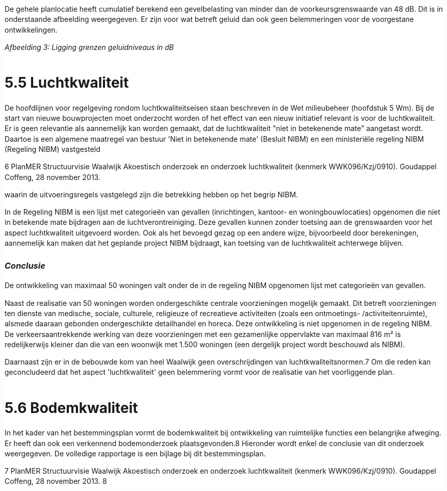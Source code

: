 De gehele planlocatie heeft cumulatief berekend een gevelbelasting van minder dan de voorkeursgrenswaarde van 48 dB. Dit is in onderstaande afbeelding weergegeven. Er zijn voor wat betreft geluid dan ook geen belemmeringen voor de voorgestane ontwikkelingen.

*Afbeelding 3: Ligging grenzen geluidniveaus in dB* 

# **5.5 Luchtkwaliteit**

De hoofdlijnen voor regelgeving rondom luchtkwaliteitseisen staan beschreven in de Wet milieubeheer (hoofdstuk 5 Wm). Bij de start van nieuwe bouwprojecten moet onderzocht worden of het effect van een nieuw initiatief relevant is voor de luchtkwaliteit. Er is geen relevantie als aannemelijk kan worden gemaakt, dat de luchtkwaliteit "niet in betekenende mate" aangetast wordt. Daartoe is een algemene maatregel van bestuur 'Niet in betekenende mate' (Besluit NIBM) en een ministeriële regeling NIBM (Regeling NIBM) vastgesteld

 6 PlanMER Structuurvisie Waalwijk Akoestisch onderzoek en onderzoek luchtkwaliteit (kenmerk WWK096/Kzj/0910). Goudappel Coffeng, 28 november 2013.

waarin de uitvoeringsregels vastgelegd zijn die betrekking hebben op het begrip NIBM.

In de Regeling NIBM is een lijst met categorieën van gevallen (inrichtingen, kantoor- en woningbouwlocaties) opgenomen die niet in betekende mate bijdragen aan de luchtverontreiniging. Deze gevallen kunnen zonder toetsing aan de grenswaarden voor het aspect luchtkwaliteit uitgevoerd worden. Ook als het bevoegd gezag op een andere wijze, bijvoorbeeld door berekeningen, aannemelijk kan maken dat het geplande project NIBM bijdraagt, kan toetsing van de luchtkwaliteit achterwege blijven.

### *Conclusie*

De ontwikkeling van maximaal 50 woningen valt onder de in de regeling NIBM opgenomen lijst met categorieën van gevallen.

Naast de realisatie van 50 woningen worden ondergeschikte centrale voorzieningen mogelijk gemaakt. Dit betreft voorzieningen ten dienste van medische, sociale, culturele, religieuze of recreatieve activiteiten (zoals een ontmoetings- /activiteitenruimte), alsmede daaraan gebonden ondergeschikte detailhandel en horeca. Deze ontwikkeling is niet opgenomen in de regeling NIBM. De verkeersaantrekkende werking van deze voorzieningen met een gezamenlijke oppervlakte van maximaal 816 m² is redelijkerwijs kleiner dan die van een woonwijk met 1.500 woningen (een dergelijk project wordt beschouwd als NIBM).

Daarnaast zijn er in de bebouwde kom van heel Waalwijk geen overschrijdingen van luchtkwaliteitsnormen.7 Om die reden kan geconcludeerd dat het aspect 'luchtkwaliteit' geen belemmering vormt voor de realisatie van het voorliggende plan.

# **5.6 Bodemkwaliteit**

In het kader van het bestemmingsplan vormt de bodemkwaliteit bij ontwikkeling van ruimtelijke functies een belangrijke afweging. Er heeft dan ook een verkennend bodemonderzoek plaatsgevonden.8 Hieronder wordt enkel de conclusie van dit onderzoek weergegeven. De volledige rapportage is een bijlage bij dit bestemmingsplan.

 7 PlanMER Structuurvisie Waalwijk Akoestisch onderzoek en onderzoek luchtkwaliteit (kenmerk WWK096/Kzj/0910). Goudappel Coffeng, 28 november 2013. 8
